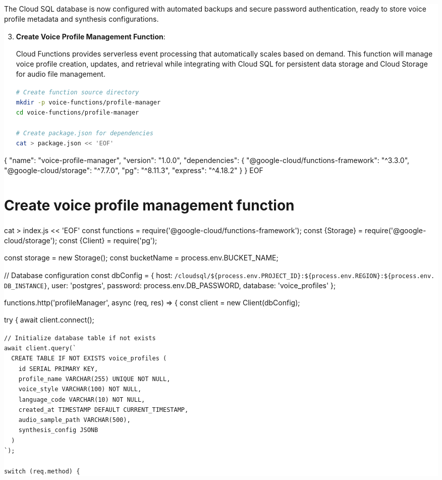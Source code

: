    The Cloud SQL database is now configured with automated backups and secure password authentication, ready to store voice profile metadata and synthesis configurations.

3. **Create Voice Profile Management Function**:

   Cloud Functions provides serverless event processing that automatically scales based on demand. This function will manage voice profile creation, updates, and retrieval while integrating with Cloud SQL for persistent data storage and Cloud Storage for audio file management.

   ```bash
   # Create function source directory
   mkdir -p voice-functions/profile-manager
   cd voice-functions/profile-manager
   
   # Create package.json for dependencies
   cat > package.json << 'EOF'
{
  "name": "voice-profile-manager",
  "version": "1.0.0",
  "dependencies": {
    "@google-cloud/functions-framework": "^3.3.0",
    "@google-cloud/storage": "^7.7.0",
    "pg": "^8.11.3",
    "express": "^4.18.2"
  }
}
EOF
   
   # Create voice profile management function
   cat > index.js << 'EOF'
const functions = require('@google-cloud/functions-framework');
const {Storage} = require('@google-cloud/storage');
const {Client} = require('pg');

const storage = new Storage();
const bucketName = process.env.BUCKET_NAME;

// Database configuration
const dbConfig = {
  host: `/cloudsql/${process.env.PROJECT_ID}:${process.env.REGION}:${process.env.DB_INSTANCE}`,
  user: 'postgres',
  password: process.env.DB_PASSWORD,
  database: 'voice_profiles'
};

functions.http('profileManager', async (req, res) => {
  const client = new Client(dbConfig);
  
  try {
    await client.connect();
    
    // Initialize database table if not exists
    await client.query(`
      CREATE TABLE IF NOT EXISTS voice_profiles (
        id SERIAL PRIMARY KEY,
        profile_name VARCHAR(255) UNIQUE NOT NULL,
        voice_style VARCHAR(100) NOT NULL,
        language_code VARCHAR(10) NOT NULL,
        created_at TIMESTAMP DEFAULT CURRENT_TIMESTAMP,
        audio_sample_path VARCHAR(500),
        synthesis_config JSONB
      )
    `);
    
    switch (req.method) {
   ```